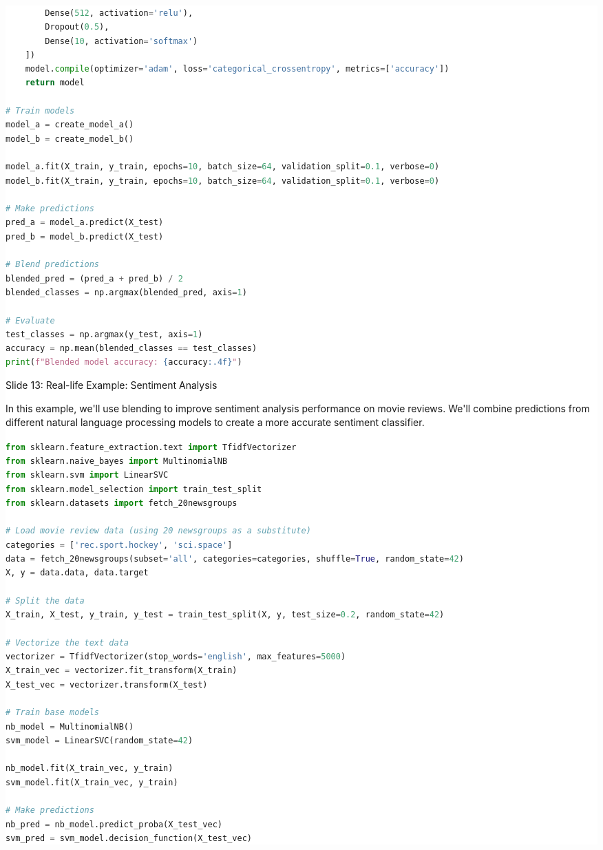 ```python
        Dense(512, activation='relu'),
        Dropout(0.5),
        Dense(10, activation='softmax')
    ])
    model.compile(optimizer='adam', loss='categorical_crossentropy', metrics=['accuracy'])
    return model

# Train models
model_a = create_model_a()
model_b = create_model_b()

model_a.fit(X_train, y_train, epochs=10, batch_size=64, validation_split=0.1, verbose=0)
model_b.fit(X_train, y_train, epochs=10, batch_size=64, validation_split=0.1, verbose=0)

# Make predictions
pred_a = model_a.predict(X_test)
pred_b = model_b.predict(X_test)

# Blend predictions
blended_pred = (pred_a + pred_b) / 2
blended_classes = np.argmax(blended_pred, axis=1)

# Evaluate
test_classes = np.argmax(y_test, axis=1)
accuracy = np.mean(blended_classes == test_classes)
print(f"Blended model accuracy: {accuracy:.4f}")
```

Slide 13: Real-life Example: Sentiment Analysis

In this example, we'll use blending to improve sentiment analysis performance on movie reviews. We'll combine predictions from different natural language processing models to create a more accurate sentiment classifier.

```python
from sklearn.feature_extraction.text import TfidfVectorizer
from sklearn.naive_bayes import MultinomialNB
from sklearn.svm import LinearSVC
from sklearn.model_selection import train_test_split
from sklearn.datasets import fetch_20newsgroups

# Load movie review data (using 20 newsgroups as a substitute)
categories = ['rec.sport.hockey', 'sci.space']
data = fetch_20newsgroups(subset='all', categories=categories, shuffle=True, random_state=42)
X, y = data.data, data.target

# Split the data
X_train, X_test, y_train, y_test = train_test_split(X, y, test_size=0.2, random_state=42)

# Vectorize the text data
vectorizer = TfidfVectorizer(stop_words='english', max_features=5000)
X_train_vec = vectorizer.fit_transform(X_train)
X_test_vec = vectorizer.transform(X_test)

# Train base models
nb_model = MultinomialNB()
svm_model = LinearSVC(random_state=42)

nb_model.fit(X_train_vec, y_train)
svm_model.fit(X_train_vec, y_train)

# Make predictions
nb_pred = nb_model.predict_proba(X_test_vec)
svm_pred = svm_model.decision_function(X_test_vec)
```